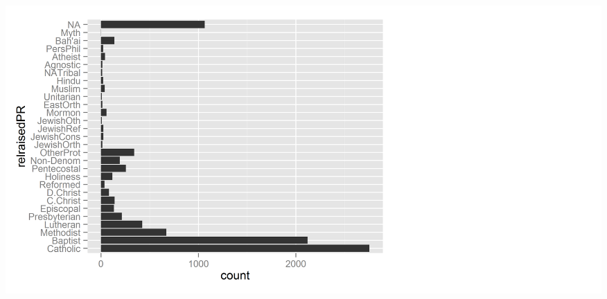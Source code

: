<img src="figure_rmd/relraisedPR_1997.png" title="plot of chunk relraisedPR_1997" alt="plot of chunk relraisedPR_1997" width="565px" />

